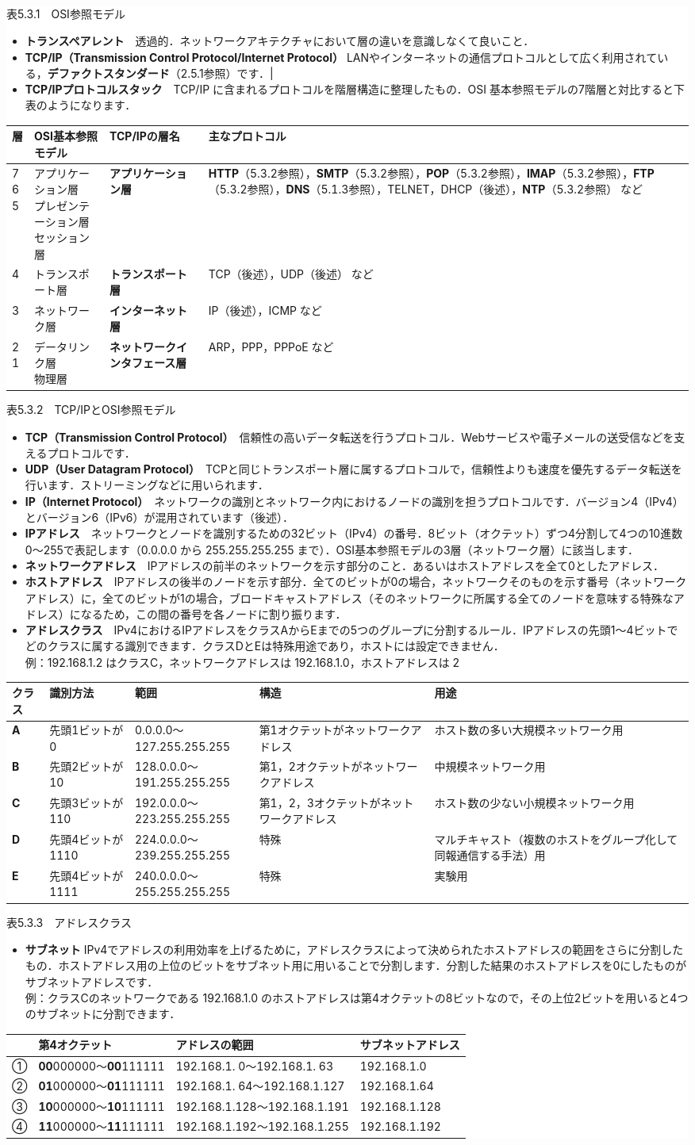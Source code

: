 表5.3.1　OSI参照モデル

- **トランスペアレント**　透過的．ネットワークアキテクチャにおいて層の違いを意識しなくて良いこと．
- **TCP/IP（Transmission Control Protocol/Internet Protocol）** LANやインターネットの通信プロトコルとして広く利用されている，**デファクトスタンダード**（2.5.1参照）です．|
- **TCP/IPプロトコルスタック**　TCP/IP に含まれるプロトコルを階層構造に整理したもの．OSI 基本参照モデルの7階層と対比すると下表のようになります．

| 層 | OSI基本参照モデル | TCP/IPの層名 | 主なプロトコル |
|:---|:---|:---|:---|
| 7<br> 6<br> 5 | アプリケーション層<br>プレゼンテーション層<br>セッション層 | **アプリケーション層** |	**HTTP**（5.3.2参照），**SMTP**（5.3.2参照），**POP**（5.3.2参照），**IMAP**（5.3.2参照），**FTP**（5.3.2参照），**DNS**（5.1.3参照），TELNET，DHCP（後述），**NTP**（5.3.2参照） など |
| 4 | トランスポート層 | **トランスポート層** | TCP（後述），UDP（後述） など |
| 3 | ネットワーク層	| **インターネット層** | IP（後述），ICMP など |
| 2<br> 1 | データリンク層<br>物理層 | **ネットワークインタフェース層** | ARP，PPP，PPPoE など |

表5.3.2　TCP/IPとOSI参照モデル

- **TCP（Transmission Control Protocol）**　信頼性の高いデータ転送を行うプロトコル．Webサービスや電子メールの送受信などを支えるプロトコルです．
- **UDP（User Datagram Protocol）**　TCPと同じトランスポート層に属するプロトコルで，信頼性よりも速度を優先するデータ転送を行います．ストリーミングなどに用いられます．
- **IP（Internet Protocol）**　ネットワークの識別とネットワーク内におけるノードの識別を担うプロトコルです．バージョン4（IPv4）とバージョン6（IPv6）が混用されています（後述）．
- **IPアドレス**　ネットワークとノードを識別するための32ビット（IPv4）の番号．8ビット（オクテット）ずつ4分割して4つの10進数0～255で表記します（0.0.0.0 から 255.255.255.255 まで）．OSI基本参照モデルの3層（ネットワーク層）に該当します．
- **ネットワークアドレス**　IPアドレスの前半のネットワークを示す部分のこと．あるいはホストアドレスを全て0としたアドレス．
- **ホストアドレス**　IPアドレスの後半のノードを示す部分．全てのビットが0の場合，ネットワークそのものを示す番号（ネットワークアドレス）に，全てのビットが1の場合，ブロードキャストアドレス（そのネットワークに所属する全てのノードを意味する特殊なアドレス）になるため，この間の番号を各ノードに割り振ります．
- **アドレスクラス**　IPv4におけるIPアドレスをクラスAからEまでの5つのグループに分割するルール．IPアドレスの先頭1～4ビットでどのクラスに属する識別できます．クラスDとEは特殊用途であり，ホストには設定できません．  
例：192.168.1.2 はクラスC，ネットワークアドレスは 192.168.1.0，ホストアドレスは 2

| クラス | 識別方法 | 範囲 | 構造 | 用途 |
|:----|:----|:----|:----|:----|
| **A** | 先頭1ビットが0 | 0.0.0.0～127.255.255.255 | 第1オクテットがネットワークアドレス | ホスト数の多い大規模ネットワーク用 |
| **B** | 先頭2ビットが10 | 128.0.0.0～191.255.255.255 | 第1，2オクテットがネットワークアドレス | 中規模ネットワーク用 |
| **C** | 先頭3ビットが110 | 192.0.0.0～223.255.255.255 | 第1，2，3オクテットがネットワークアドレス | ホスト数の少ない小規模ネットワーク用 |
| **D** |	先頭4ビットが1110 | 224.0.0.0～239.255.255.255 | 特殊 | マルチキャスト（複数のホストをグループ化して同報通信する手法）用
| **E** | 先頭4ビットが1111 | 240.0.0.0～255.255.255.255 | 特殊 | 実験用 |

表5.3.3　アドレスクラス

- **サブネット** IPv4でアドレスの利用効率を上げるために，アドレスクラスによって決められたホストアドレスの範囲をさらに分割したもの．ホストアドレス用の上位のビットをサブネット用に用いることで分割します．分割した結果のホストアドレスを0にしたものがサブネットアドレスです．  
例：クラスCのネットワークである 192.168.1.0 のホストアドレスは第4オクテットの8ビットなので，その上位2ビットを用いると4つのサブネットに分割できます．

|  | 第4オクテット | アドレスの範囲 | サブネットアドレス |
|:---|:---|:---|:---|
| ① | **00**000000～**00**111111 | 192.168.1.  0～192.168.1. 63 | 192.168.1.0 |
| ② | **01**000000～**01**111111 | 192.168.1. 64～192.168.1.127 | 192.168.1.64 |
| ③ | **10**000000～**10**111111 | 192.168.1.128～192.168.1.191 | 192.168.1.128 |
| ④ | **11**000000～**11**111111 | 192.168.1.192～192.168.1.255 | 192.168.1.192 |
